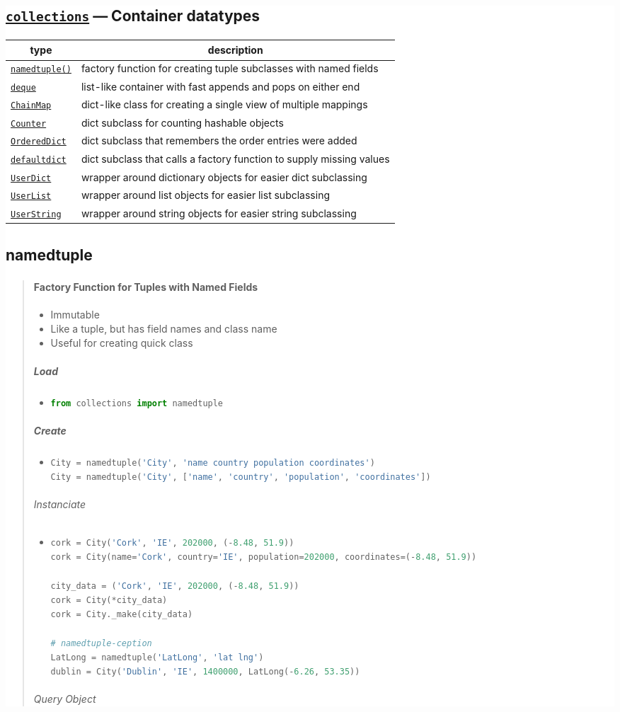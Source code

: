 





## [`collections`](https://docs.python.org/3/library/collections.html#module-collections) — Container datatypes

| type                                                         | description                                                  |
| ------------------------------------------------------------ | ------------------------------------------------------------ |
| [`namedtuple()`](https://docs.python.org/3/library/collections.html#collections.namedtuple) | factory function for creating tuple subclasses with named fields |
| [`deque`](https://docs.python.org/3/library/collections.html#collections.deque) | list-like container with fast appends and pops on either end |
| [`ChainMap`](https://docs.python.org/3/library/collections.html#collections.ChainMap) | dict-like class for creating a single view of multiple mappings |
| [`Counter`](https://docs.python.org/3/library/collections.html#collections.Counter) | dict subclass for counting hashable objects                  |
| [`OrderedDict`](https://docs.python.org/3/library/collections.html#collections.OrderedDict) | dict subclass that remembers the order entries were added    |
| [`defaultdict`](https://docs.python.org/3/library/collections.html#collections.defaultdict) | dict subclass that calls a factory function to supply missing values |
| [`UserDict`](https://docs.python.org/3/library/collections.html#collections.UserDict) | wrapper around dictionary objects for easier dict subclassing |
| [`UserList`](https://docs.python.org/3/library/collections.html#collections.UserList) | wrapper around list objects for easier list subclassing      |
| [`UserString`](https://docs.python.org/3/library/collections.html#collections.UserString) | wrapper around string objects for easier string subclassing  |



## namedtuple

> #### Factory Function for Tuples with Named Fields
>
> - Immutable
> - Like a tuple, but has field names and class name
> - Useful for creating quick class
>
> ##### Load
>
> - ```py
>   from collections import namedtuple
>   ```
>
> ##### Create
>
> - ```py
>   City = namedtuple('City', 'name country population coordinates')
>   City = namedtuple('City', ['name', 'country', 'population', 'coordinates'])
>   ```
>
> ###### Instanciate
>
> - ```py
>   cork = City('Cork', 'IE', 202000, (-8.48, 51.9))
>   cork = City(name='Cork', country='IE', population=202000, coordinates=(-8.48, 51.9))
>   
>   city_data = ('Cork', 'IE', 202000, (-8.48, 51.9))
>   cork = City(*city_data)
>   cork = City._make(city_data)
>   
>   # namedtuple-ception
>   LatLong = namedtuple('LatLong', 'lat lng')
>   dublin = City('Dublin', 'IE', 1400000, LatLong(-6.26, 53.35))
>   ```
>
> ###### Query Object